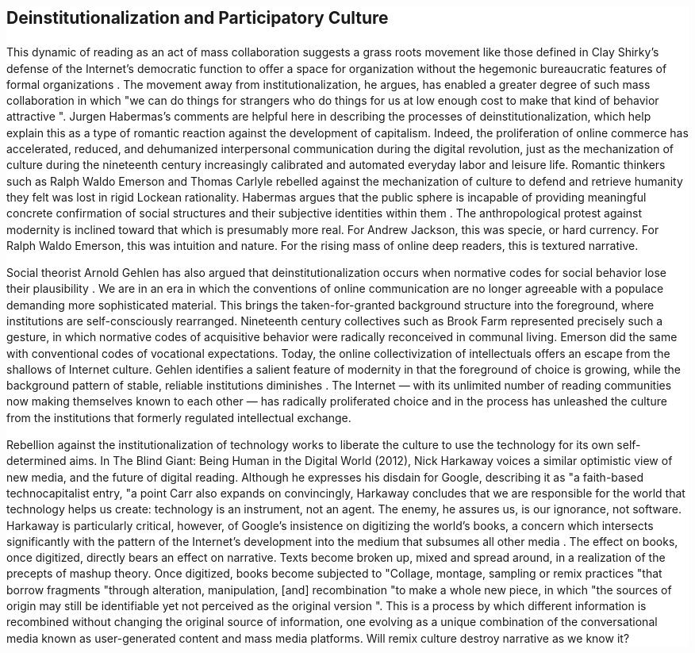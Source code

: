 

## Deinstitutionalization and Participatory Culture 


This dynamic of reading as an act of mass collaboration suggests a grass roots movement like those defined in Clay Shirky’s defense of the Internet’s democratic function to offer a space for organization without the hegemonic bureaucratic features of formal organizations . The movement away from institutionalization, he argues, has enabled a greater degree of such mass collaboration in which "we can do things for strangers who do things for us at low enough cost to make that kind of behavior attractive ". Jurgen Habermas’s comments are helpful here in describing the processes of deinstitutionalization, which help explain this as a type of romantic reaction against the development of capitalism. Indeed, the proliferation of online commerce has accelerated, reduced, and dehumanized interpersonal communication during the digital revolution, just as the mechanization of culture during the nineteenth century increasingly calibrated and automated everyday labor and leisure life. Romantic thinkers such as Ralph Waldo Emerson and Thomas Carlyle rebelled against the mechanization of culture to defend and retrieve humanity they felt was lost in rigid Lockean rationality. Habermas argues that the public sphere is incapable of providing meaningful concrete confirmation of social structures and their subjective identities within them . The anthropological protest against modernity is inclined toward that which is presumably more real. For Andrew Jackson, this was specie, or hard currency. For Ralph Waldo Emerson, this was intuition and nature. For the rising mass of online deep readers, this is textured narrative. 

Social theorist Arnold Gehlen has also argued that deinstitutionalization occurs when normative codes for social behavior lose their plausibility . We are in an era in which the conventions of online communication are no longer agreeable with a populace demanding more sophisticated material. This brings the taken-for-granted background structure into the foreground, where institutions are self-consciously rearranged. Nineteenth century collectives such as Brook Farm represented precisely such a gesture, in which normative codes of acquisitive behavior were radically reconceived in communal living. Emerson did the same with conventional codes of vocational expectations. Today, the online collectivization of intellectuals offers an escape from the shallows of Internet culture. Gehlen identifies a salient feature of modernity in that the foreground of choice is growing, while the background pattern of stable, reliable institutions diminishes . The Internet — with its unlimited number of reading communities now making themselves known to each other — has radically proliferated choice and in the process has unleashed the culture from the institutions that formerly regulated intellectual exchange. 

Rebellion against the institutionalization of technology works to liberate the culture to use the technology for its own self-determined aims. In The Blind Giant: Being Human in the Digital World (2012), Nick Harkaway voices a similar optimistic view of new media, and the future of digital reading. Although he expresses his disdain for Google, describing it as "a faith-based technocapitalist entry, "a point Carr also expands on convincingly, Harkaway concludes that we are responsible for the world that technology helps us create: technology is an instrument, not an agent. The enemy, he assures us, is our ignorance, not software. Harkaway is particularly critical, however, of Google’s insistence on digitizing the world’s books, a concern which intersects significantly with the pattern of the Internet’s development into the medium that subsumes all other media . The effect on books, once digitized, directly bears an effect on narrative. Texts become broken up, mixed and spread around, in a realization of the precepts of mashup theory. Once digitized, books become subjected to "Collage, montage, sampling or remix practices "that borrow fragments "through alteration, manipulation, [and] recombination "to make a whole new piece, in which "the sources of origin may still be identifiable yet not perceived as the original version ". This is a process by which different information is recombined without changing the original source of information, one evolving as a unique combination of the conversational media known as user-generated content and mass media platforms. Will remix culture destroy narrative as we know it? 
